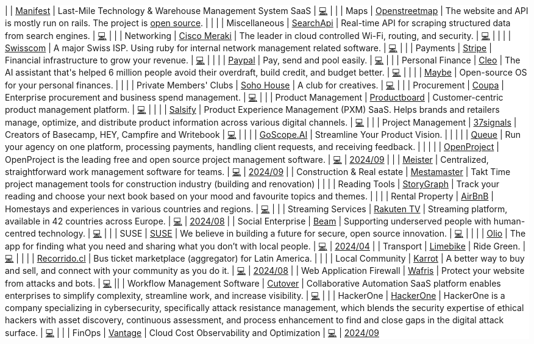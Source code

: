 | | [Manifest](https://www.manifest.st/) | Last-Mile Technology & Warehouse Management System SaaS | [💻](https://www.linkedin.com/company/manifest-saas/jobs/) | |
| Maps | [Openstreetmap](https://www.openstreetmap.org) | The website and API is mostly run on rails. The project is [open source](https://github.com/openstreetmap/openstreetmap-website). | | |
| Miscellaneous | [SearchApi](https://www.searchapi.io/) | Real-time API for scraping structured data from search engines. | [💻](https://www.searchapi.io/careers) | |
| Networking | [Cisco Meraki](https://meraki.cisco.com/) | The leader in cloud controlled Wi-Fi, routing, and security. | [💻](https://meraki.cisco.com/jobs/) | |
| | [Swisscom](https://www.swisscom.ch) | A major Swiss ISP. Using ruby for internal network management related software. | [💻](https://www.swisscom.ch/en/about/jobs.html) | |
| Payments | [Stripe](https://stripe.com) | Financial infrastructure to grow your revenue. | [💻](https://stripe.com/jobs) | |
| | [Paypal](https://paypal.com) | Pay, send and pool easily. | [💻](https://www.ziprecruiter.com/c/PayPal/Job/Staff-Software-Engineer-Ruby-on-Rails/-in-Chicago,IL?jid=711998541c318e17) | |
| Personal Finance | [Cleo](https://web.meetcleo.com/) | The AI assistant that's helped 6 million people avoid their overdraft, build credit, and budget better. | [💻](https://web.meetcleo.com/careers) | |
| | [Maybe](https://maybe.co/) | Open-source OS for your personal finances. | | |
| Private Members' Clubs | [Soho House](https://sohohouse.com/) | A club for creatives. | [💻](https://careers.sohohouse.com/) | |
| Procurement | [Coupa](https://coupa.com) | Enterprise procurement and business spend management. | [💻](https://careers.coupa.com/career-openings) | |
| Product Management | [Productboard](https://www.productboard.com/) | Customer-centric product management platform. | [💻](https://www.productboard.com/careers/open-positions/) | |
| | [Salsify](https://www.salsify.com/) | Product Experience Management (PXM) SaaS. Helps brands and retailers manage, optimize, and distribute product information across various digital channels. | [💻](https://www.salsify.com/careers) | |
| Project Management | [37signals](https://37signals.com) | Creators of Basecamp, HEY, Campfire and Writebook | [💻](https://37signals.com/jobs) | |
| | [GoScope.AI](https://www.goscope.ai/) | Streamline Your Product Vision. | | |
| | [Queue](https://usequeue.com/) | Run your agency on one platform, processing payments, handling client requests, and receiving feedback. | | |
| | [OpenProject](https://www.openproject.org/) | OpenProject is the leading free and open source project management software. | [💻](https://www.openproject.org/careers/) | [2024/09](https://careers.openproject.org/o/senior-ruby-on-rails-backend-engineer-mfdn) |
| | [Meister](https://www.meistertask.com/pages/about-us) | Centralized, straightforward work management software for teams. | [💻](https://www.meistertask.com/pages/jobs) | [2024/09](https://www.meistertask.com/pages/jobs/engineering-manager) |
| Construction & Real estate | [Mestamaster](http://mestamaster.com/) | Takt Time project management tools for construction industry (building and renovation) | | |
| Reading Tools | [StoryGraph](https://www.thestorygraph.com/) | Track your reading and choose your next book based on your mood and favourite topics and themes. | | |
| Rental Property | [AirBnB](https://airbnb.com/) | Homestays and experiences in various countries and regions. | [💻](https://careers.airbnb.com/) | |
| Streaming Services | [Rakuten TV](https://www.rakuten.tv/) | Streaming platform, available in 42 countries across Europe. | [💻](https://rakuten.wd1.myworkdayjobs.com/RakutenTV/0/refreshFacet/318c8bb6f553100021d223d9780d30be) | [2024/08](https://rakuten.wd1.myworkdayjobs.com/en-US/RakutenTV/job/Barcelona-Spain/Backend-Ruby-Engineer_1022989?clientRequestID=39d41571bcd34c8ba4d5ceb6201b2296) |
| Social Enterprise | [Beam](https://beam.org) | Supporting underserved people with human-centred technology. | [💻](https://beam.org/careers) | |
| SUSE | [SUSE](https://suse.com) | We believe in building a future for secure, open source innovation. | [💻](https://jobs.suse.com/us/en/search-results?m=3&keywords=ruby) | |
| | [Olio](https://olioapp.com/en/) | The app for finding what you need and sharing what you don’t with local people. | [💻](https://olioapp.com/en/careers/) | [2024/04](https://tech.olioex.com/ruby/2024/04/16/introducing-janus.html) |
| Transport | [Limebike](https://li.me/) | Ride Green. | [💻](https://www.li.me/about/careers) | |
| | [Recorrido.cl](https://recorrido.cl/) | Bus ticket marketplace (aggregator) for Latin America. | | |
| Local Community | [Karrot](https://karrotmarket.com) | A better way to buy and sell, and connect with your community as you do it. | [💻](https://team.daangn.com/jobs/) | [2024/08](https://team.daangn.com/jobs/4300797003/) |
| Web Application Firewall | [Wafris](https://wafris.org) | Protect your website from attacks and bots. | [💻](https://wafris.org/blog/railsworld-2023-recap) ||
| Workflow Management Software | [Cutover](https://www.cutover.com/) |  Collaborative Automation SaaS platform enables enterprises to simplify complexity, streamline work, and increase visibility. | [💻](https://www.cutover.com/careers) | |
| HackerOne | [HackerOne](https://www.hackerone.com/) |  HackerOne is a company specializing in cybersecurity, specifically attack resistance management, which blends the security expertise of ethical hackers with asset discovery, continuous assessment, and process enhancement to find and close gaps in the digital attack surface. | [💻](https://jobs.ashbyhq.com/hackerone) | |
| FinOps | [Vantage](https://vantage.sh) | Cloud Cost Observability and Optimization | [💻](https://www.vantage.sh/careers/#current_openings) | [2024/09](https://www.vantage.sh/careers/#current_openings)
